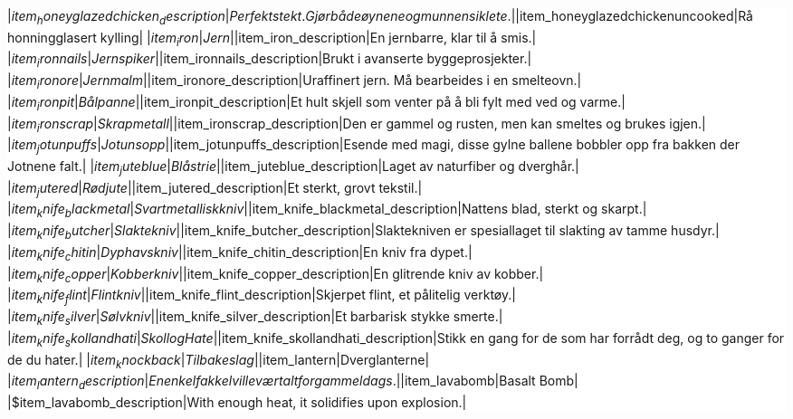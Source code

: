 |$item_honeyglazedchicken_description|Perfekt stekt. Gjør både øynene og munnen siklete.|
|$item_honeyglazedchickenuncooked|Rå honningglasert kylling|
|$item_iron|Jern|
|$item_iron_description|En jernbarre, klar til å smis.|
|$item_ironnails|Jernspiker|
|$item_ironnails_description|Brukt i avanserte byggeprosjekter.|
|$item_ironore|Jernmalm|
|$item_ironore_description|Uraffinert jern. Må bearbeides i en smelteovn.|
|$item_ironpit|Bålpanne|
|$item_ironpit_description|Et hult skjell som venter på å bli fylt med ved og varme.|
|$item_ironscrap|Skrapmetall|
|$item_ironscrap_description|Den er gammel og rusten, men kan smeltes og brukes igjen.|
|$item_jotunpuffs|Jotunsopp|
|$item_jotunpuffs_description|Esende med magi, disse gylne ballene bobbler opp fra bakken der Jotnene falt.|
|$item_juteblue|Blå strie|
|$item_juteblue_description|Laget av naturfiber og dverghår.|
|$item_jutered|Rød jute|
|$item_jutered_description|Et sterkt, grovt tekstil.|
|$item_knife_blackmetal|Svartmetallisk kniv|
|$item_knife_blackmetal_description|Nattens blad, sterkt og skarpt.|
|$item_knife_butcher|Slaktekniv|
|$item_knife_butcher_description|Slaktekniven er spesiallaget til slakting av tamme husdyr.|
|$item_knife_chitin|Dyphavskniv|
|$item_knife_chitin_description|En kniv fra dypet.|
|$item_knife_copper|Kobberkniv|
|$item_knife_copper_description|En glitrende kniv av kobber.|
|$item_knife_flint|Flintkniv|
|$item_knife_flint_description|Skjerpet flint, et pålitelig verktøy.|
|$item_knife_silver|Sølvkniv|
|$item_knife_silver_description|Et barbarisk stykke smerte.|
|$item_knife_skollandhati|Skoll og Hate|
|$item_knife_skollandhati_description|Stikk en gang for de som har forrådt deg, og to ganger for de du hater.|
|$item_knockback|Tilbakeslag|
|$item_lantern|Dverglanterne|
|$item_lantern_description|En enkel fakkel ville vært alt for gammeldags.|
|$item_lavabomb|Basalt Bomb|
|$item_lavabomb_description|With enough heat, it solidifies upon explosion.|